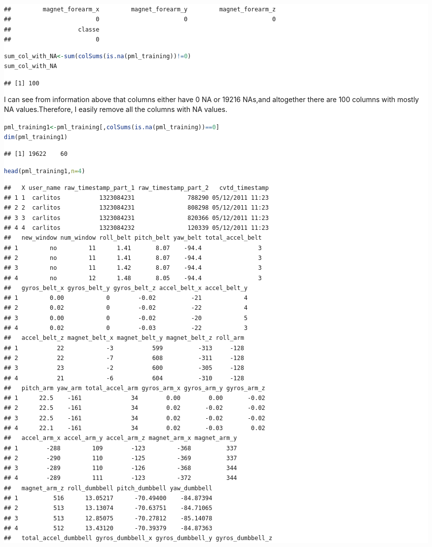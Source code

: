 ```
##         magnet_forearm_x         magnet_forearm_y         magnet_forearm_z 
##                        0                        0                        0 
##                   classe 
##                        0
```

```r
sum_col_with_NA<-sum(colSums(is.na(pml_training))!=0)
sum_col_with_NA
```

```
## [1] 100
```

I can see from information above that columns either have 0 NA or 19216 NAs,and altogether there are 100 columns with mostly NA values.Therefore, I easily remove all the columns with  NA values.


```r
pml_training1<-pml_training[,colSums(is.na(pml_training))==0]
dim(pml_training1)
```

```
## [1] 19622    60
```

```r
head(pml_training1,n=4)
```

```
##   X user_name raw_timestamp_part_1 raw_timestamp_part_2   cvtd_timestamp
## 1 1  carlitos           1323084231               788290 05/12/2011 11:23
## 2 2  carlitos           1323084231               808298 05/12/2011 11:23
## 3 3  carlitos           1323084231               820366 05/12/2011 11:23
## 4 4  carlitos           1323084232               120339 05/12/2011 11:23
##   new_window num_window roll_belt pitch_belt yaw_belt total_accel_belt
## 1         no         11      1.41       8.07    -94.4                3
## 2         no         11      1.41       8.07    -94.4                3
## 3         no         11      1.42       8.07    -94.4                3
## 4         no         12      1.48       8.05    -94.4                3
##   gyros_belt_x gyros_belt_y gyros_belt_z accel_belt_x accel_belt_y
## 1         0.00            0        -0.02          -21            4
## 2         0.02            0        -0.02          -22            4
## 3         0.00            0        -0.02          -20            5
## 4         0.02            0        -0.03          -22            3
##   accel_belt_z magnet_belt_x magnet_belt_y magnet_belt_z roll_arm
## 1           22            -3           599          -313     -128
## 2           22            -7           608          -311     -128
## 3           23            -2           600          -305     -128
## 4           21            -6           604          -310     -128
##   pitch_arm yaw_arm total_accel_arm gyros_arm_x gyros_arm_y gyros_arm_z
## 1      22.5    -161              34        0.00        0.00       -0.02
## 2      22.5    -161              34        0.02       -0.02       -0.02
## 3      22.5    -161              34        0.02       -0.02       -0.02
## 4      22.1    -161              34        0.02       -0.03        0.02
##   accel_arm_x accel_arm_y accel_arm_z magnet_arm_x magnet_arm_y
## 1        -288         109        -123         -368          337
## 2        -290         110        -125         -369          337
## 3        -289         110        -126         -368          344
## 4        -289         111        -123         -372          344
##   magnet_arm_z roll_dumbbell pitch_dumbbell yaw_dumbbell
## 1          516      13.05217      -70.49400    -84.87394
## 2          513      13.13074      -70.63751    -84.71065
## 3          513      12.85075      -70.27812    -85.14078
## 4          512      13.43120      -70.39379    -84.87363
##   total_accel_dumbbell gyros_dumbbell_x gyros_dumbbell_y gyros_dumbbell_z
```